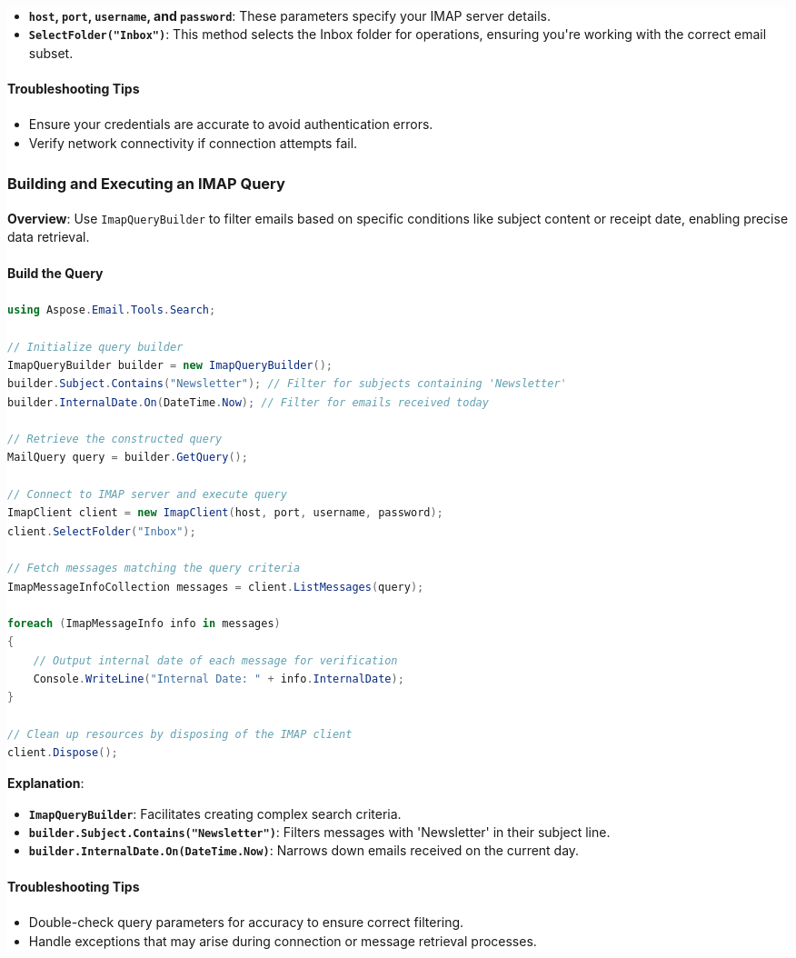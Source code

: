 - **`host`, `port`, `username`, and `password`**: These parameters specify your IMAP server details.
- **`SelectFolder("Inbox")`**: This method selects the Inbox folder for operations, ensuring you're working with the correct email subset.

#### Troubleshooting Tips
- Ensure your credentials are accurate to avoid authentication errors.
- Verify network connectivity if connection attempts fail.

### Building and Executing an IMAP Query
**Overview**: Use `ImapQueryBuilder` to filter emails based on specific conditions like subject content or receipt date, enabling precise data retrieval.

#### Build the Query

```csharp
using Aspose.Email.Tools.Search;

// Initialize query builder
ImapQueryBuilder builder = new ImapQueryBuilder();
builder.Subject.Contains("Newsletter"); // Filter for subjects containing 'Newsletter'
builder.InternalDate.On(DateTime.Now); // Filter for emails received today

// Retrieve the constructed query
MailQuery query = builder.GetQuery();

// Connect to IMAP server and execute query
ImapClient client = new ImapClient(host, port, username, password);
client.SelectFolder("Inbox");

// Fetch messages matching the query criteria
ImapMessageInfoCollection messages = client.ListMessages(query);

foreach (ImapMessageInfo info in messages)
{
    // Output internal date of each message for verification
    Console.WriteLine("Internal Date: " + info.InternalDate);
}

// Clean up resources by disposing of the IMAP client
client.Dispose();
```
**Explanation**: 
- **`ImapQueryBuilder`**: Facilitates creating complex search criteria.
- **`builder.Subject.Contains("Newsletter")`**: Filters messages with 'Newsletter' in their subject line.
- **`builder.InternalDate.On(DateTime.Now)`**: Narrows down emails received on the current day.

#### Troubleshooting Tips
- Double-check query parameters for accuracy to ensure correct filtering.
- Handle exceptions that may arise during connection or message retrieval processes.

